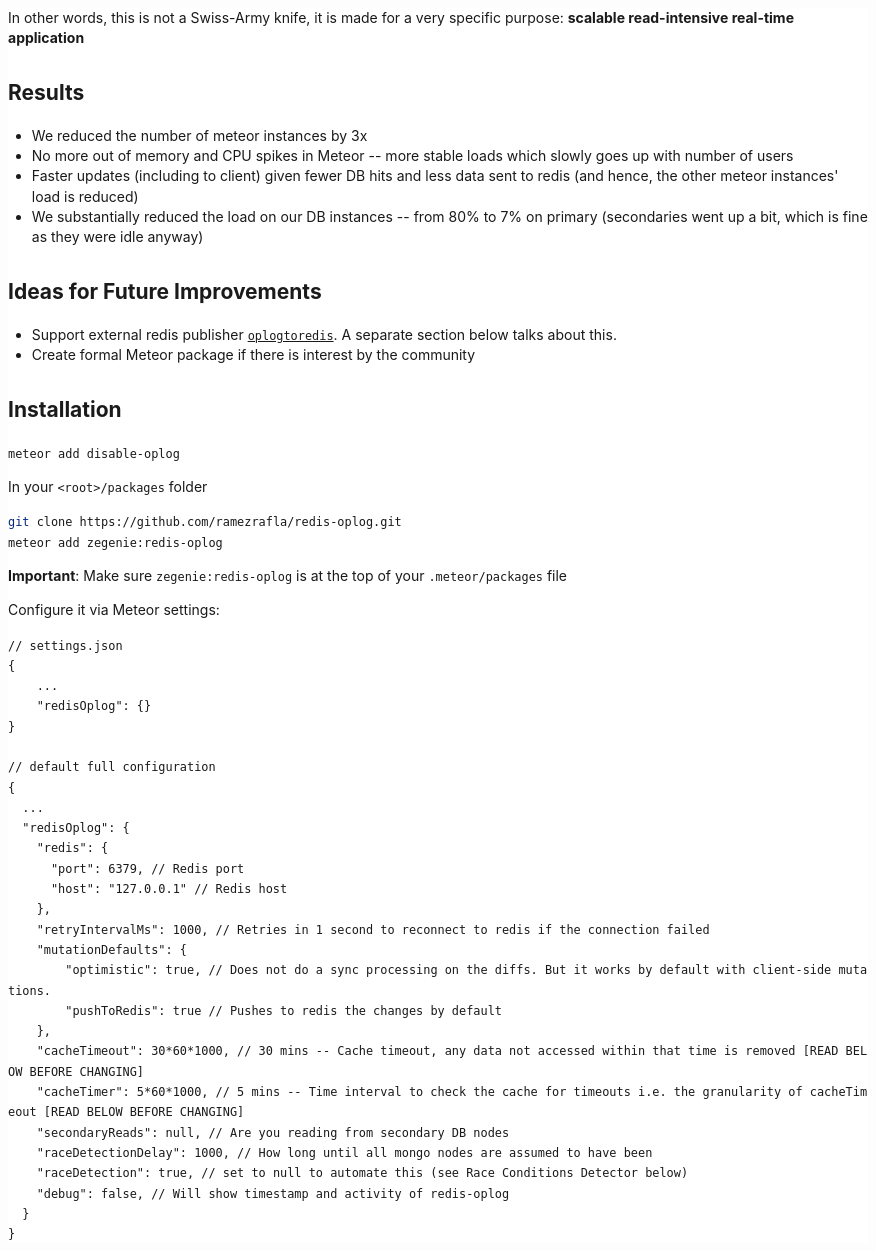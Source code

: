 In other words, this is not a Swiss-Army knife, it is made for a very specific purpose: **scalable read-intensive real-time application**

## Results

- We reduced the number of meteor instances by 3x
- No more out of memory and CPU spikes in Meteor -- more stable loads which slowly goes up with number of users
- Faster updates (including to client) given fewer DB hits and less data sent to redis (and hence, the other meteor instances' load is reduced)
- We substantially reduced the load on our DB instances -- from 80% to 7% on primary (secondaries went up a bit, which is fine as they were idle anyway)

## Ideas for Future Improvements
- Support external redis publisher [`oplogtoredis`](https://github.com/tulip/oplogtoredis). A separate section below talks about this.
- Create formal Meteor package if there is interest by the community

## Installation


```bash
meteor add disable-oplog
```

In your `<root>/packages` folder
```bash
git clone https://github.com/ramezrafla/redis-oplog.git
meteor add zegenie:redis-oplog
```

**Important**: Make sure `zegenie:redis-oplog` is at the top of your `.meteor/packages` file

Configure it via Meteor settings:

```
// settings.json
{
    ...
    "redisOplog": {}
}

// default full configuration
{
  ...
  "redisOplog": {
    "redis": {
      "port": 6379, // Redis port
      "host": "127.0.0.1" // Redis host
    },
    "retryIntervalMs": 1000, // Retries in 1 second to reconnect to redis if the connection failed
    "mutationDefaults": {
        "optimistic": true, // Does not do a sync processing on the diffs. But it works by default with client-side mutations.
        "pushToRedis": true // Pushes to redis the changes by default
    },
    "cacheTimeout": 30*60*1000, // 30 mins -- Cache timeout, any data not accessed within that time is removed [READ BELOW BEFORE CHANGING]
    "cacheTimer": 5*60*1000, // 5 mins -- Time interval to check the cache for timeouts i.e. the granularity of cacheTimeout [READ BELOW BEFORE CHANGING]
    "secondaryReads": null, // Are you reading from secondary DB nodes
    "raceDetectionDelay": 1000, // How long until all mongo nodes are assumed to have been 
    "raceDetection": true, // set to null to automate this (see Race Conditions Detector below)
    "debug": false, // Will show timestamp and activity of redis-oplog
  }
}
```